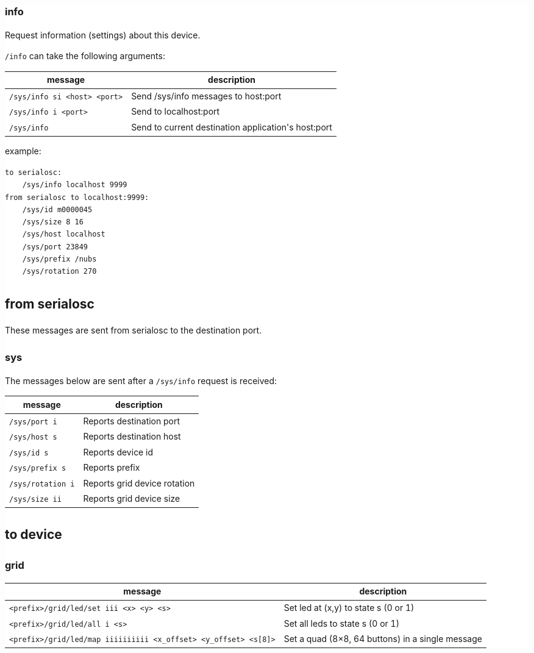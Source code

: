 ### info

Request information (settings) about this device.

`/info` can take the following arguments:

| message                      | description                                         |
| ---------------------------- | --------------------------------------------------- |
| `/sys/info si <host> <port>` | Send /sys/info messages to host:port                |
| `/sys/info i <port>`         | Send to localhost:port                              |
| `/sys/info`                  | Send to current destination application's host:port |

example:

    to serialosc:
        /sys/info localhost 9999
    from serialosc to localhost:9999:
        /sys/id m0000045
        /sys/size 8 16
        /sys/host localhost
        /sys/port 23849
        /sys/prefix /nubs
        /sys/rotation 270

## from serialosc

These messages are sent from serialosc to the destination port.

### sys

The messages below are sent after a `/sys/info` request is received:

| message           | description                  |
| ----------------- | ---------------------------- |
| `/sys/port i`     | Reports destination port     |
| `/sys/host s`     | Reports destination host     |
| `/sys/id s`       | Reports device id            |
| `/sys/prefix s`   | Reports prefix               |
| `/sys/rotation i` | Reports grid device rotation |
| `/sys/size ii`    | Reports grid device size     |

## to device

### grid

| message                                                         | description                                      |
| --------------------------------------------------------------- | ------------------------------------------------ |
| `<prefix>/grid/led/set iii <x> <y> <s>`                         | Set led at (x,y) to state s (0 or 1)             |
| `<prefix>/grid/led/all i <s>`                                   | Set all leds to state s (0 or 1)                 |
| `<prefix>/grid/led/map iiiiiiiiii <x_offset> <y_offset> <s[8]>` | Set a quad (8×8, 64 buttons) in a single message |
